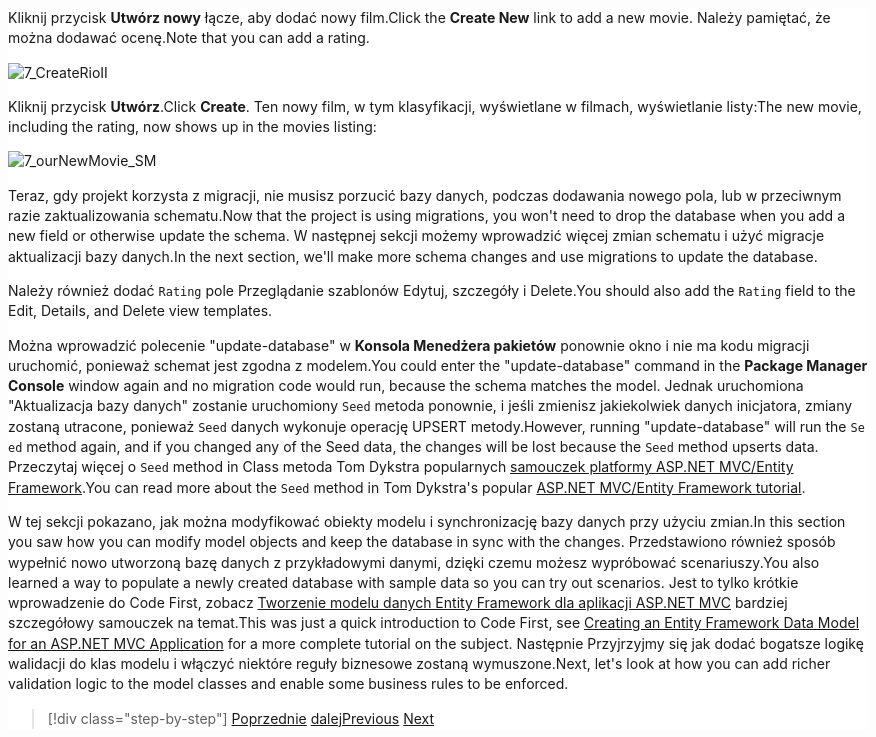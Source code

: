 <span data-ttu-id="55e78-193">Kliknij przycisk **Utwórz nowy** łącze, aby dodać nowy film.</span><span class="sxs-lookup"><span data-stu-id="55e78-193">Click the **Create New** link to add a new movie.</span></span> <span data-ttu-id="55e78-194">Należy pamiętać, że można dodawać ocenę.</span><span class="sxs-lookup"><span data-stu-id="55e78-194">Note that you can add a rating.</span></span>

![7_CreateRioII](adding-a-new-field/_static/image13.png)

<span data-ttu-id="55e78-196">Kliknij przycisk **Utwórz**.</span><span class="sxs-lookup"><span data-stu-id="55e78-196">Click **Create**.</span></span> <span data-ttu-id="55e78-197">Ten nowy film, w tym klasyfikacji, wyświetlane w filmach, wyświetlanie listy:</span><span class="sxs-lookup"><span data-stu-id="55e78-197">The new movie, including the rating, now shows up in the movies listing:</span></span>

![7_ourNewMovie_SM](adding-a-new-field/_static/image14.png)

<span data-ttu-id="55e78-199">Teraz, gdy projekt korzysta z migracji, nie musisz porzucić bazy danych, podczas dodawania nowego pola, lub w przeciwnym razie zaktualizowania schematu.</span><span class="sxs-lookup"><span data-stu-id="55e78-199">Now that the project is using migrations, you won't need to drop the database when you add a new field or otherwise update the schema.</span></span> <span data-ttu-id="55e78-200">W następnej sekcji możemy wprowadzić więcej zmian schematu i użyć migracje aktualizacji bazy danych.</span><span class="sxs-lookup"><span data-stu-id="55e78-200">In the next section, we'll make more schema changes and use migrations to update the database.</span></span>

<span data-ttu-id="55e78-201">Należy również dodać `Rating` pole Przeglądanie szablonów Edytuj, szczegóły i Delete.</span><span class="sxs-lookup"><span data-stu-id="55e78-201">You should also add the `Rating` field to the Edit, Details, and Delete view templates.</span></span>

<span data-ttu-id="55e78-202">Można wprowadzić polecenie "update-database" w **Konsola Menedżera pakietów** ponownie okno i nie ma kodu migracji uruchomić, ponieważ schemat jest zgodna z modelem.</span><span class="sxs-lookup"><span data-stu-id="55e78-202">You could enter the "update-database" command in the **Package Manager Console** window again and no migration code would run, because the schema matches the model.</span></span> <span data-ttu-id="55e78-203">Jednak uruchomiona "Aktualizacja bazy danych" zostanie uruchomiony `Seed` metoda ponownie, i jeśli zmienisz jakiekolwiek danych inicjatora, zmiany zostaną utracone, ponieważ `Seed` danych wykonuje operację UPSERT metody.</span><span class="sxs-lookup"><span data-stu-id="55e78-203">However, running "update-database" will run the `Seed` method again, and if you changed any of the Seed data, the changes will be lost because the `Seed` method upserts data.</span></span> <span data-ttu-id="55e78-204">Przeczytaj więcej o `Seed` method in Class metoda Tom Dykstra popularnych [samouczek platformy ASP.NET MVC/Entity Framework](../getting-started-with-ef-using-mvc/creating-an-entity-framework-data-model-for-an-asp-net-mvc-application.md).</span><span class="sxs-lookup"><span data-stu-id="55e78-204">You can read more about the `Seed` method in Tom Dykstra's popular [ASP.NET MVC/Entity Framework tutorial](../getting-started-with-ef-using-mvc/creating-an-entity-framework-data-model-for-an-asp-net-mvc-application.md).</span></span>

<span data-ttu-id="55e78-205">W tej sekcji pokazano, jak można modyfikować obiekty modelu i synchronizację bazy danych przy użyciu zmian.</span><span class="sxs-lookup"><span data-stu-id="55e78-205">In this section you saw how you can modify model objects and keep the database in sync with the changes.</span></span> <span data-ttu-id="55e78-206">Przedstawiono również sposób wypełnić nowo utworzoną bazę danych z przykładowymi danymi, dzięki czemu możesz wypróbować scenariuszy.</span><span class="sxs-lookup"><span data-stu-id="55e78-206">You also learned a way to populate a newly created database with sample data so you can try out scenarios.</span></span> <span data-ttu-id="55e78-207">Jest to tylko krótkie wprowadzenie do Code First, zobacz [Tworzenie modelu danych Entity Framework dla aplikacji ASP.NET MVC](../getting-started-with-ef-using-mvc/creating-an-entity-framework-data-model-for-an-asp-net-mvc-application.md) bardziej szczegółowy samouczek na temat.</span><span class="sxs-lookup"><span data-stu-id="55e78-207">This was just a quick introduction to Code First, see [Creating an Entity Framework Data Model for an ASP.NET MVC Application](../getting-started-with-ef-using-mvc/creating-an-entity-framework-data-model-for-an-asp-net-mvc-application.md) for a more complete tutorial on the subject.</span></span> <span data-ttu-id="55e78-208">Następnie Przyjrzyjmy się jak dodać bogatsze logikę walidacji do klas modelu i włączyć niektóre reguły biznesowe zostaną wymuszone.</span><span class="sxs-lookup"><span data-stu-id="55e78-208">Next, let's look at how you can add richer validation logic to the model classes and enable some business rules to be enforced.</span></span>

> [!div class="step-by-step"]
> <span data-ttu-id="55e78-209">[Poprzednie](adding-search.md)
> [dalej](adding-validation.md)</span><span class="sxs-lookup"><span data-stu-id="55e78-209">[Previous](adding-search.md)
[Next](adding-validation.md)</span></span>
